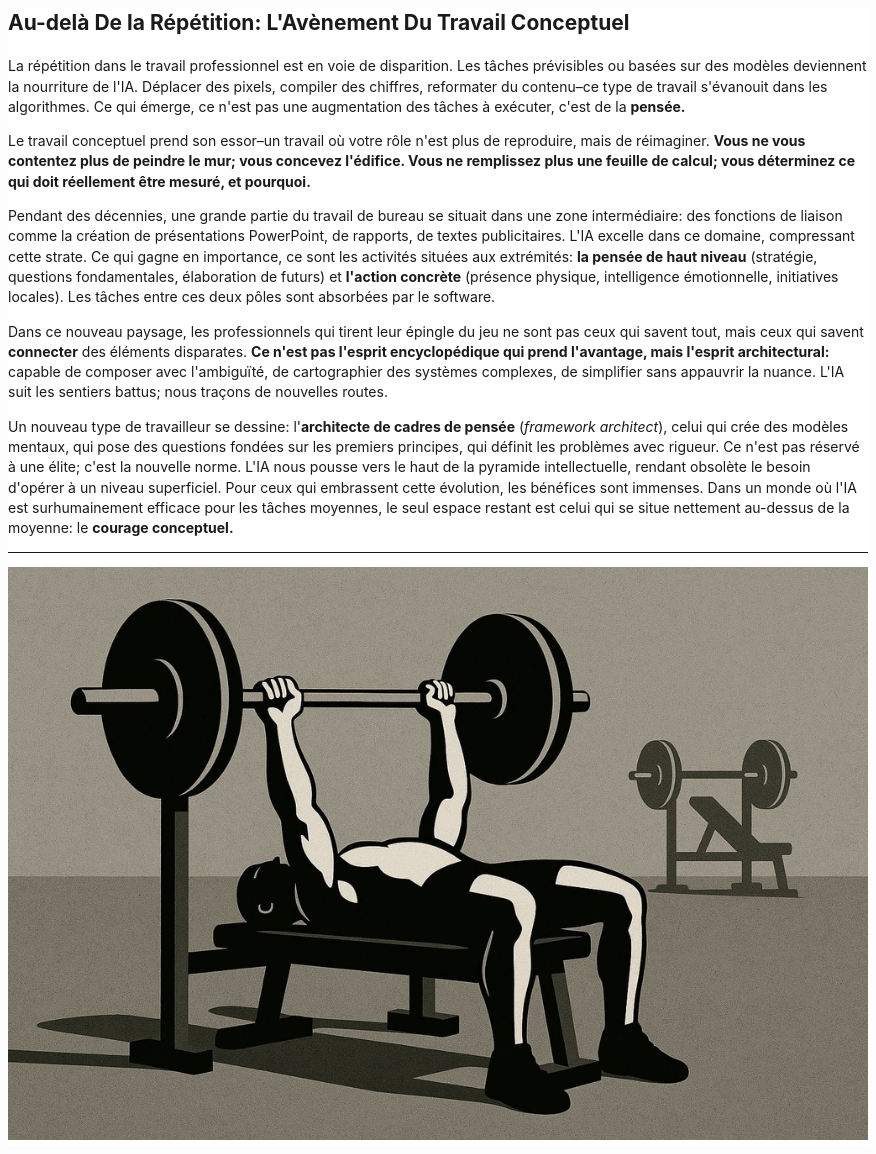 ## **Au-delà De la Répétition: L'Avènement Du Travail Conceptuel**

La répétition dans le travail professionnel est en voie de disparition. Les tâches prévisibles ou basées sur des modèles deviennent la nourriture de l'IA. Déplacer des pixels, compiler des chiffres, reformater du contenu–ce type de travail s'évanouit dans les algorithmes. Ce qui émerge, ce n'est pas une augmentation des tâches à exécuter, c'est de la **pensée.**

Le travail conceptuel prend son essor–un travail où votre rôle n'est plus de reproduire, mais de réimaginer. **Vous ne vous contentez plus de peindre le mur; vous concevez l'édifice. Vous ne remplissez plus une feuille de calcul; vous déterminez ce qui doit réellement être mesuré, et pourquoi.**

Pendant des décennies, une grande partie du travail de bureau se situait dans une zone intermédiaire: des fonctions de liaison comme la création de présentations PowerPoint, de rapports, de textes publicitaires. L'IA excelle dans ce domaine, compressant cette strate. Ce qui gagne en importance, ce sont les activités situées aux extrémités: **la pensée de haut niveau** (stratégie, questions fondamentales, élaboration de futurs) et **l'action concrète** (présence physique, intelligence émotionnelle, initiatives locales). Les tâches entre ces deux pôles sont absorbées par le software.

Dans ce nouveau paysage, les professionnels qui tirent leur épingle du jeu ne sont pas ceux qui savent tout, mais ceux qui savent **connecter** des éléments disparates. **Ce n'est pas l'esprit encyclopédique qui prend l'avantage, mais l'esprit architectural:** capable de composer avec l'ambiguïté, de cartographier des systèmes complexes, de simplifier sans appauvrir la nuance. L'IA suit les sentiers battus; nous traçons de nouvelles routes.

Un nouveau type de travailleur se dessine: l'**architecte de cadres de pensée** (_framework architect_), celui qui crée des modèles mentaux, qui pose des questions fondées sur les premiers principes, qui définit les problèmes avec rigueur. Ce n'est pas réservé à une élite; c'est la nouvelle norme. L'IA nous pousse vers le haut de la pyramide intellectuelle, rendant obsolète le besoin d'opérer à un niveau superficiel. Pour ceux qui embrassent cette évolution, les bénéfices sont immenses. Dans un monde où l'IA est surhumainement efficace pour les tâches moyennes, le seul espace restant est celui qui se situe nettement au-dessus de la moyenne: le **courage conceptuel.**

---

![](assets/bench.jpg)
